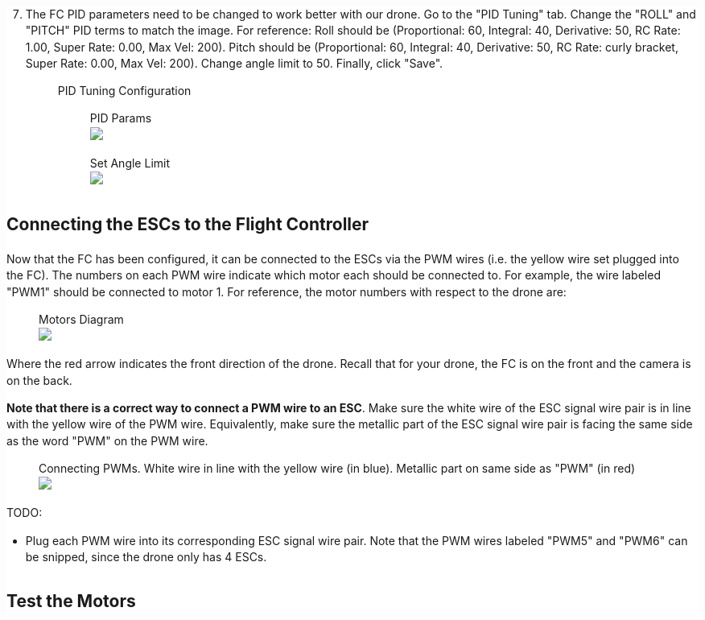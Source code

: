 7. The FC PID parameters need to be changed to work better with our drone. Go to the "PID Tuning" tab. Change the "ROLL" and "PITCH" PID terms to match the image. For reference: Roll should be (Proportional: 60, Integral: 40, Derivative: 50, RC Rate: 1.00, Super Rate: 0.00, Max Vel: 200). Pitch should be (Proportional: 60, Integral: 40, Derivative: 50, RC Rate: curly bracket, Super Rate: 0.00, Max Vel: 200). Change angle limit to 50. Finally, click "Save".

    <figure>  
        <figcaption>PID Tuning Configuration</figcaption>
        <figure>
            <figcaption>PID Params</figcaption>
            <img style='width:500px' src="photos/pid_settings.png"/>
        </figure>
        <figure>  
            <figcaption>Set Angle Limit</figcaption>
            <img style='width:500px' src="photos/angle_limit.png"/>
        </figure>
    </figure>


## Connecting the ESCs to the Flight Controller

Now that the FC has been configured, it can be connected to the ESCs via the PWM wires (i.e. the yellow wire set plugged into the FC). The numbers on each PWM wire indicate which motor each should be connected to. For example, the wire labeled "PWM1" should be connected to motor 1. For reference, the motor numbers with respect to the drone are:

<figure>
    <figcaption>Motors Diagram</figcaption>
    <img src="photos/correct_motors_diagram.jpg" width="200"/>
</figure>  

Where the red arrow indicates the front direction of the drone. Recall that for your drone, the FC is on the front and the camera is on the back.

**Note that there is a correct way to connect a PWM wire to an ESC**. Make sure the white wire of the ESC signal wire pair is in line with the yellow wire of the PWM wire. Equivalently, make sure the metallic part of the ESC signal wire pair is facing the same side as the word "PWM" on the PWM wire.

<figure>
    <figcaption>Connecting PWMs. White wire in line with the yellow wire (in blue). Metallic part on same side as "PWM" (in red) </figcaption>
    <img src="photos/connecting_pwm_inked.jpg" width="350"/>
</figure>  

TODO:     

- Plug each PWM wire into its corresponding ESC signal wire pair. Note that the PWM wires labeled "PWM5" and "PWM6" can be snipped, since the drone only has 4 ESCs.

## Test the Motors
